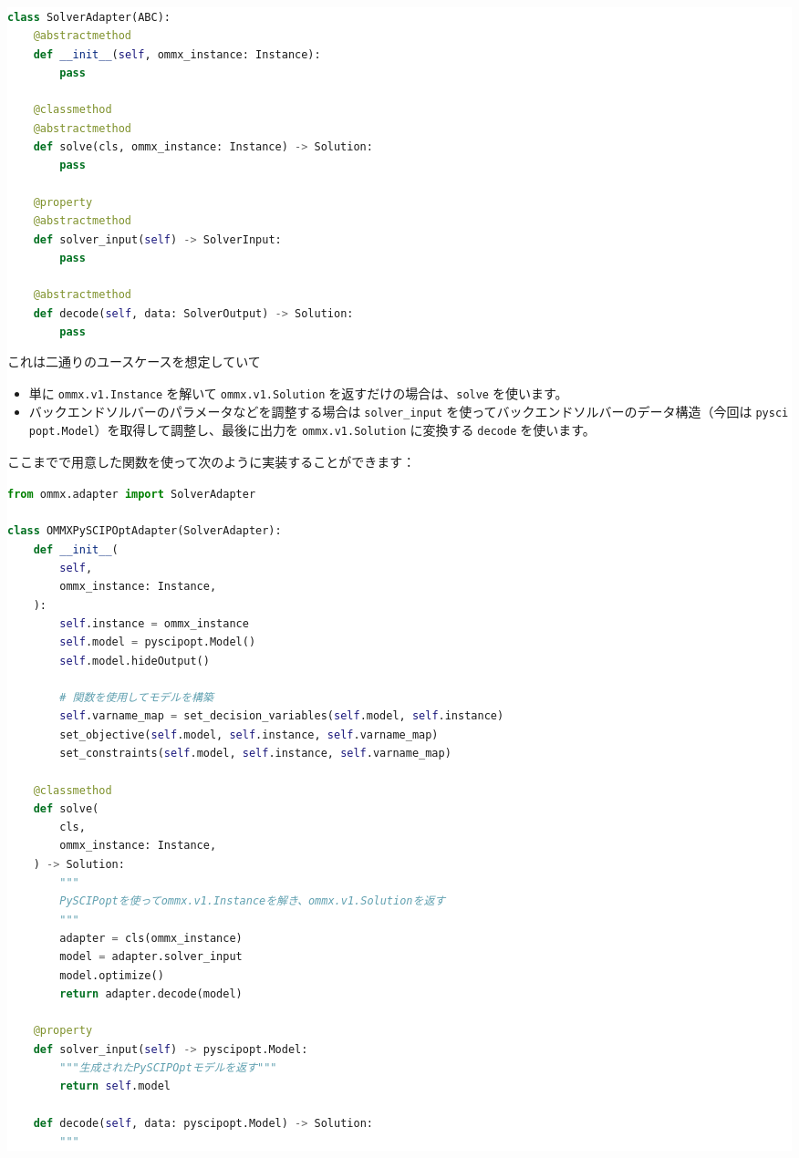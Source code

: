 ```python
class SolverAdapter(ABC):
    @abstractmethod
    def __init__(self, ommx_instance: Instance):
        pass

    @classmethod
    @abstractmethod
    def solve(cls, ommx_instance: Instance) -> Solution:
        pass

    @property
    @abstractmethod
    def solver_input(self) -> SolverInput:
        pass

    @abstractmethod
    def decode(self, data: SolverOutput) -> Solution:
        pass
```

これは二通りのユースケースを想定していて

- 単に `ommx.v1.Instance` を解いて `ommx.v1.Solution` を返すだけの場合は、`solve` を使います。
- バックエンドソルバーのパラメータなどを調整する場合は `solver_input` を使ってバックエンドソルバーのデータ構造（今回は `pyscipopt.Model`）を取得して調整し、最後に出力を `ommx.v1.Solution` に変換する `decode` を使います。

ここまでで用意した関数を使って次のように実装することができます：

```python markdown-code-runner
from ommx.adapter import SolverAdapter

class OMMXPySCIPOptAdapter(SolverAdapter):
    def __init__(
        self,
        ommx_instance: Instance,
    ):
        self.instance = ommx_instance
        self.model = pyscipopt.Model()
        self.model.hideOutput()

        # 関数を使用してモデルを構築
        self.varname_map = set_decision_variables(self.model, self.instance)
        set_objective(self.model, self.instance, self.varname_map)
        set_constraints(self.model, self.instance, self.varname_map)

    @classmethod
    def solve(
        cls,
        ommx_instance: Instance,
    ) -> Solution:
        """
        PySCIPoptを使ってommx.v1.Instanceを解き、ommx.v1.Solutionを返す
        """
        adapter = cls(ommx_instance)
        model = adapter.solver_input
        model.optimize()
        return adapter.decode(model)

    @property
    def solver_input(self) -> pyscipopt.Model:
        """生成されたPySCIPOptモデルを返す"""
        return self.model

    def decode(self, data: pyscipopt.Model) -> Solution:
        """
```